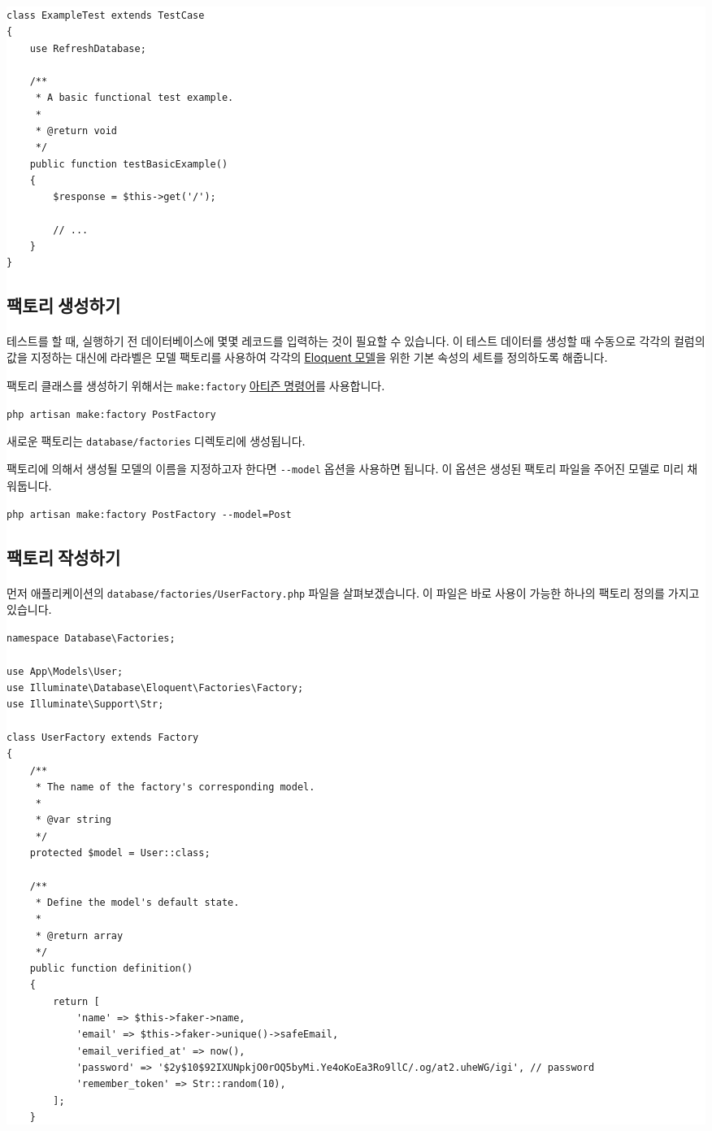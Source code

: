     class ExampleTest extends TestCase
    {
        use RefreshDatabase;

        /**
         * A basic functional test example.
         *
         * @return void
         */
        public function testBasicExample()
        {
            $response = $this->get('/');

            // ...
        }
    }

<a name="creating-factories"></a>
## 팩토리 생성하기

테스트를 할 때, 실행하기 전 데이터베이스에 몇몇 레코드를 입력하는 것이 필요할 수 있습니다. 이 테스트 데이터를 생성할 때 수동으로 각각의 컬럼의 값을 지정하는 대신에 라라벨은 모델 팩토리를 사용하여 각각의 [Eloquent 모델](/docs/{{version}}/eloquent)을 위한 기본 속성의 세트를 정의하도록 해줍니다. 

팩토리 클래스를 생성하기 위해서는 `make:factory` [아티즌 명령어](/docs/{{version}}/artisan)를 사용합니다.

    php artisan make:factory PostFactory

새로운 팩토리는 `database/factories` 디렉토리에 생성됩니다.

팩토리에 의해서 생성될 모델의 이름을 지정하고자 한다면 `--model` 옵션을 사용하면 됩니다. 이 옵션은 생성된 팩토리 파일을 주어진 모델로 미리 채워둡니다.

    php artisan make:factory PostFactory --model=Post

<a name="writing-factories"></a>
## 팩토리 작성하기

먼저 애플리케이션의 `database/factories/UserFactory.php` 파일을 살펴보겠습니다. 이 파일은 바로 사용이 가능한 하나의 팩토리 정의를 가지고 있습니다.

    namespace Database\Factories;

    use App\Models\User;
    use Illuminate\Database\Eloquent\Factories\Factory;
    use Illuminate\Support\Str;

    class UserFactory extends Factory
    {
        /**
         * The name of the factory's corresponding model.
         *
         * @var string
         */
        protected $model = User::class;

        /**
         * Define the model's default state.
         *
         * @return array
         */
        public function definition()
        {
            return [
                'name' => $this->faker->name,
                'email' => $this->faker->unique()->safeEmail,
                'email_verified_at' => now(),
                'password' => '$2y$10$92IXUNpkjO0rOQ5byMi.Ye4oKoEa3Ro9llC/.og/at2.uheWG/igi', // password
                'remember_token' => Str::random(10),
            ];
        }